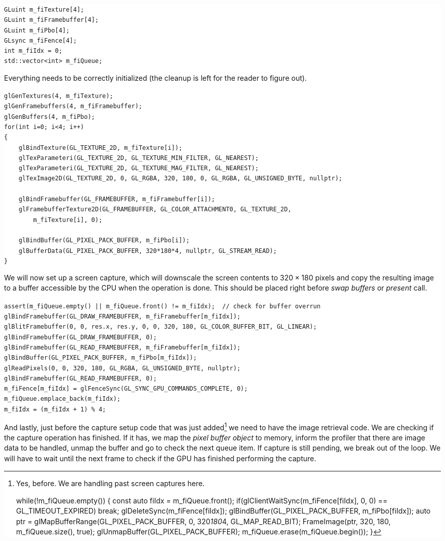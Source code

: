     GLuint m_fiTexture[4];
    GLuint m_fiFramebuffer[4];
    GLuint m_fiPbo[4];
    GLsync m_fiFence[4];
    int m_fiIdx = 0;
    std::vector<int> m_fiQueue;

Everything needs to be correctly initialized (the cleanup is left for the reader to figure out).

    glGenTextures(4, m_fiTexture);
    glGenFramebuffers(4, m_fiFramebuffer);
    glGenBuffers(4, m_fiPbo);
    for(int i=0; i<4; i++)
    {
        glBindTexture(GL_TEXTURE_2D, m_fiTexture[i]);
        glTexParameteri(GL_TEXTURE_2D, GL_TEXTURE_MIN_FILTER, GL_NEAREST);
        glTexParameteri(GL_TEXTURE_2D, GL_TEXTURE_MAG_FILTER, GL_NEAREST);
        glTexImage2D(GL_TEXTURE_2D, 0, GL_RGBA, 320, 180, 0, GL_RGBA, GL_UNSIGNED_BYTE, nullptr);

        glBindFramebuffer(GL_FRAMEBUFFER, m_fiFramebuffer[i]);
        glFramebufferTexture2D(GL_FRAMEBUFFER, GL_COLOR_ATTACHMENT0, GL_TEXTURE_2D,
            m_fiTexture[i], 0);

        glBindBuffer(GL_PIXEL_PACK_BUFFER, m_fiPbo[i]);
        glBufferData(GL_PIXEL_PACK_BUFFER, 320*180*4, nullptr, GL_STREAM_READ);
    }

We will now set up a screen capture, which will downscale the screen contents to $320\times180$ pixels and copy the resulting image to a buffer accessible by the CPU when the operation is done. This should be placed right before *swap buffers* or *present* call.

    assert(m_fiQueue.empty() || m_fiQueue.front() != m_fiIdx);  // check for buffer overrun
    glBindFramebuffer(GL_DRAW_FRAMEBUFFER, m_fiFramebuffer[m_fiIdx]);
    glBlitFramebuffer(0, 0, res.x, res.y, 0, 0, 320, 180, GL_COLOR_BUFFER_BIT, GL_LINEAR);
    glBindFramebuffer(GL_DRAW_FRAMEBUFFER, 0);
    glBindFramebuffer(GL_READ_FRAMEBUFFER, m_fiFramebuffer[m_fiIdx]);
    glBindBuffer(GL_PIXEL_PACK_BUFFER, m_fiPbo[m_fiIdx]);
    glReadPixels(0, 0, 320, 180, GL_RGBA, GL_UNSIGNED_BYTE, nullptr);
    glBindFramebuffer(GL_READ_FRAMEBUFFER, 0);
    m_fiFence[m_fiIdx] = glFenceSync(GL_SYNC_GPU_COMMANDS_COMPLETE, 0);
    m_fiQueue.emplace_back(m_fiIdx);
    m_fiIdx = (m_fiIdx + 1) % 4;

And lastly, just before the capture setup code that was just added[^41] we need to have the image retrieval code. We are checking if the capture operation has finished. If it has, we map the *pixel buffer object* to memory, inform the profiler that there are image data to be handled, unmap the buffer and go to check the next queue item. If capture is still pending, we break out of the loop. We will have to wait until the next frame to check if the GPU has finished performing the capture.

[^41]: Yes, before. We are handling past screen captures here.

    while(!m_fiQueue.empty())
    {
        const auto fiIdx = m_fiQueue.front();
        if(glClientWaitSync(m_fiFence[fiIdx], 0, 0) == GL_TIMEOUT_EXPIRED) break;
        glDeleteSync(m_fiFence[fiIdx]);
        glBindBuffer(GL_PIXEL_PACK_BUFFER, m_fiPbo[fiIdx]);
        auto ptr = glMapBufferRange(GL_PIXEL_PACK_BUFFER, 0, 320*180*4, GL_MAP_READ_BIT);
        FrameImage(ptr, 320, 180, m_fiQueue.size(), true);
        glUnmapBuffer(GL_PIXEL_PACK_BUFFER);
        m_fiQueue.erase(m_fiQueue.begin());
    }


[^1]: Direct support is provided for C, C++, Lua, Python and Fortran integration. At the same time, third-party bindings to many other languages exist on the internet, such as Rust, Zig, C#, OCaml, Odin, etc.
[^2]: All major graphic APIs: OpenGL, Vulkan, Direct3D 11/12, Metal, OpenCL.
[^3]: See section [1.7](#perfimpact) for a benchmark.
[^4]: In both 32 and 64 bit variants. On x86, Tracy requires a modern version of the `rdtsc` instruction (Sandy Bridge and later). Note that Time Stamp Counter readings' resolution may depend on the used hardware and its design decisions related to how TSC synchronization is handled between different CPU sockets, etc. On ARM-based systems Tracy will try to use the timer register (\~40 ns resolution). If it fails (due to kernel configuration), Tracy falls back to system provided timer, which can range in resolution from 250 ns to 1 μs.
[^5]: Interestingly the `std::chrono::high_resolution_clock` is not really a high-resolution clock.
[^6]: This is a real optimization case. The values are median function run times and do not reflect the real execution time, which explains the discrepancy in the total reported time.
[^7]: A frame is used to describe a single image displayed on the screen by the game (or any other program), preferably 60 times per second to achieve smooth animation. You can also think about physics update frames, audio processing frames, etc.
[^8]: Frame usage is not required. See section [3.3](#markingframes) for more information.
[^9]: See section [2.3.3](#embeddingserver) for guidelines.
[^10]: <https://github.com/wolfpld/etcpak>
[^11]: This memory is never released, but the profiler reuses it for collection of other events.
[^12]: Additional configuration may be required to achieve full functionality, depending on your network layout. Read about UDP broadcasts for more information.
[^13]: You can use the top-level Meson or CMake build scripts to get it. Make sure that the same build flags are set for both the library and your application, or you may find yourself chasing weird issues.
[^14]: <https://docs.microsoft.com/en-us/windows/uwp/communication/interprocess-communication#loopback>
[^15]: Tested on Ubuntu 22.04.3, docker 24.0.4
[^16]: For example, other programs may already be using it, or you may have overzealous firewall rules, or you may want to run two clients on the same IP address.
[^17]: A source location is a place in the code, which is identified by source file name and line number, for example, when you markup a zone.
[^18]: Except low-cost ARM CPUs.
[^19]: And by saying 'reliable,' you do in reality mean: behaving in a way you expect it.
[^20]: Not necessarily when the application is started, but also when, for example, a blocking mutex becomes released by other thread and is acquired.
[^21]: AMD processors are not affected by this issue.
[^22]: <https://en.wikichip.org/wiki/intel/xeon_gold/5120#Frequencies>
[^23]: <https://code.visualstudio.com/>
[^24]: To get the Intellisense experience if you are using the MSVC compiler, you need to do some additional setup. First, you need to install Ninja (<https://ninja-build.org/>). The Meson installer (<https://github.com/mesonbuild/meson/releases>) is probably the most convenient way to do this. Then you need to set the `cmake.generator` option in the VS Code settings to `Ninja`. Once this is done, all you have to do is wipe the existing build directories and run the CMake configuration again.
[^25]: By default the macros unwrap to `__FUNCTION__`, `__FILE__` and `__LINE__` respectively.
[^26]: You should add either `public` or `public/tracy` directory from the Tracy root to the include directories list in your project. Then you will be able to `#include "tracy/Tracy.hpp"` or `#include "Tracy.hpp"`, respectively.
[^27]: For example, invalid memory accesses ('segmentation faults', 'null pointer exceptions'), divisions by zero, etc.
[^28]: For example, Mono may use it to trigger garbage collection.
[^29]: With some small exceptions, see section [3.16](#automated).
[^30]: You should add either `public` or `public/tracy` directory from the Tracy root to the include directories list in your project. Then you will be able to `#include "tracy/Tracy.hpp"` or `#include "Tracy.hpp"`, respectively.
[^31]: If you really do must unload a module, manually allocating a `char` buffer, as described in section [3.1.2](#uniquepointers), will give you a persistent string in memory.
[^32]: [@ISO:2012:III] §2.14.5.12: \"Whether all string literals are distinct (that is, are stored in nonoverlapping objects) is implementation-defined.\"
[^33]: Each frame starts immediately after previous has ended.
[^34]: Alpha value is ignored, but leaving it out wouldn't map well to the way graphics hardware works.
[^35]: For example, OpenGL flips images, but Vulkan does not.
[^36]: One uncompressed 1080p image takes 8 MB.
[^37]: <https://en.wikipedia.org/wiki/S3_Texture_Compression>
[^38]: One pixel is stored in a nibble (4 bits) instead of 32 bits.
[^39]: Small part of compression task is offloaded to the server.
[^40]: This way of doing things is required to prevent a deadlock in specific circumstances.
[^42]: A `zone` represents the lifetime of a special on-stack profiler variable. Typically it would exist for the duration of a whole scope of the profiled function, but you also can measure time spent in scopes of a for-loop or an if-branch.
[^43]: <https://en.cppreference.com/w/cpp/language/raii>
[^44]: The last parameter is explained in section [3.4.3](#filteringzones).
[^45]: <https://en.cppreference.com/w/cpp/named_req/Mutex>
[^46]: <https://en.cppreference.com/w/cpp/named_req/SharedMutex>
[^47]: Since `std::shared_mutex` was added in C++17, using `std::shared_timed_mutex` is the only way to have shared mutex functionality in C++14.
[^48]: Because Apple is unable to implement standards properly.
[^49]: It is considerably faster than the OpenGL's `TracyGpuCollect`.
[^50]: CUDA does not provide an API to retrieve timestamps associated with events. Therefore, the typical GPU instrumentation design of Tracy cannot be applied.
[^51]: You can also provide fiber grouping hints, the same way as for threads, with the `TracyFiberEnterHint(fiber, groupHint)` macro.
[^52]: And possibly other systems, if they decide to adapt the required tooling.
[^53]: While technically this name doesn't need to be constant, like in the `ZoneScopedN` macro, it should be, as it is used to group the zones. This grouping is then used to display various statistics in the profiler. You may still set the per-call name using the `tracy.ZoneName` method.